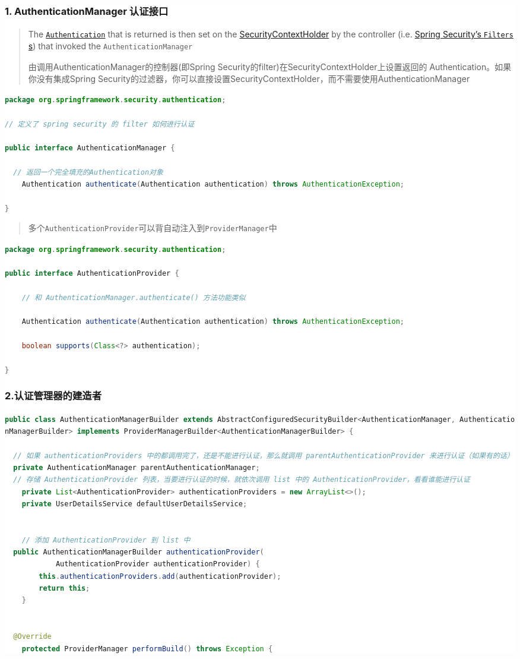 ### 1. AuthenticationManager 认证接口

>The [`Authentication`](https://docs.spring.io/spring-security/site/docs/current/reference/html5/#servlet-authentication-authentication) that is returned is then set on the [SecurityContextHolder](https://docs.spring.io/spring-security/site/docs/current/reference/html5/#servlet-authentication-securitycontextholder) by the controller (i.e. [Spring Security’s `Filters`s](https://docs.spring.io/spring-security/site/docs/current/reference/html5/#servlet-security-filters)) that invoked the `AuthenticationManager`
>
>由调用AuthenticationManager的控制器(即Spring Security的filter)在SecurityContextHolder上设置返回的 Authentication。如果你没有集成Spring Security的过滤器，你可以直接设置SecurityContextHolder，而不需要使用AuthenticationManager

```java
package org.springframework.security.authentication;

// 定义了 spring security 的 filter 如何进行认证

public interface AuthenticationManager {
  
  // 返回一个完全填充的Authentication对象
  	Authentication authenticate(Authentication authentication) throws AuthenticationException;
  
}
```



> 多个`AuthenticationProvider`可以背自动注入到`ProviderManager`中 

```java
package org.springframework.security.authentication;

public interface AuthenticationProvider {
  
    // 和 AuthenticationManager.authenticate() 方法功能类似
 
  	Authentication authenticate(Authentication authentication) throws AuthenticationException;
  
  	boolean supports(Class<?> authentication);
  
}
```

### 2.认证管理器的建造者

```java
public class AuthenticationManagerBuilder extends AbstractConfiguredSecurityBuilder<AuthenticationManager, AuthenticationManagerBuilder> implements ProviderManagerBuilder<AuthenticationManagerBuilder> {
  
  // 如果 authenticationProviders 中的都调用完了，还是不能进行认证，那么就调用 parentAuthenticationProvider 来进行认证（如果有的话）
  private AuthenticationManager parentAuthenticationManager;
  // 存储 AuthenticationProvider 列表，当要进行认证的时候，就依次调用 list 中的 AuthenticationProvider，看看谁能进行认证
	private List<AuthenticationProvider> authenticationProviders = new ArrayList<>();
	private UserDetailsService defaultUserDetailsService;
  
  
    // 添加 AuthenticationProvider 到 list 中
  public AuthenticationManagerBuilder authenticationProvider(
			AuthenticationProvider authenticationProvider) {
		this.authenticationProviders.add(authenticationProvider);
		return this;
	}
  
  
  @Override
	protected ProviderManager performBuild() throws Exception {
```